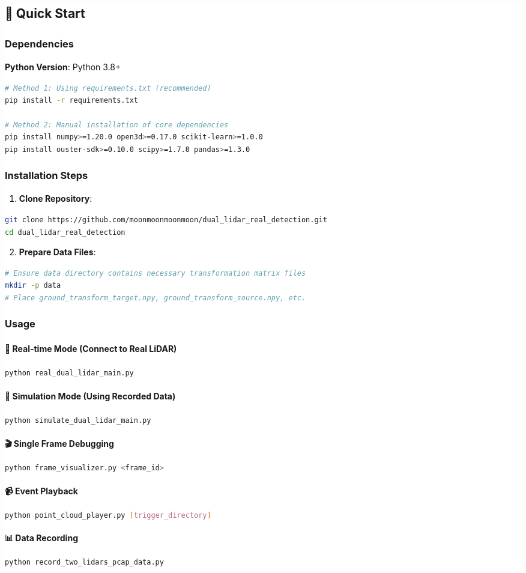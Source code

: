 ## 🚀 Quick Start

### Dependencies

**Python Version**: Python 3.8+

```bash
# Method 1: Using requirements.txt (recommended)
pip install -r requirements.txt

# Method 2: Manual installation of core dependencies
pip install numpy>=1.20.0 open3d>=0.17.0 scikit-learn>=1.0.0
pip install ouster-sdk>=0.10.0 scipy>=1.7.0 pandas>=1.3.0
```

### Installation Steps

1. **Clone Repository**:
```bash
git clone https://github.com/moonmoonmoonmoon/dual_lidar_real_detection.git
cd dual_lidar_real_detection
```

2. **Prepare Data Files**:
```bash
# Ensure data directory contains necessary transformation matrix files
mkdir -p data
# Place ground_transform_target.npy, ground_transform_source.npy, etc.
```

### Usage

#### 🔴 Real-time Mode (Connect to Real LiDAR)
```bash
python real_dual_lidar_main.py
```

#### 🔵 Simulation Mode (Using Recorded Data)
```bash
python simulate_dual_lidar_main.py
```

#### 🎬 Single Frame Debugging
```bash
python frame_visualizer.py <frame_id>
```

#### 📹 Event Playback
```bash
python point_cloud_player.py [trigger_directory]
```

#### 📊 Data Recording
```bash
python record_two_lidars_pcap_data.py
```
